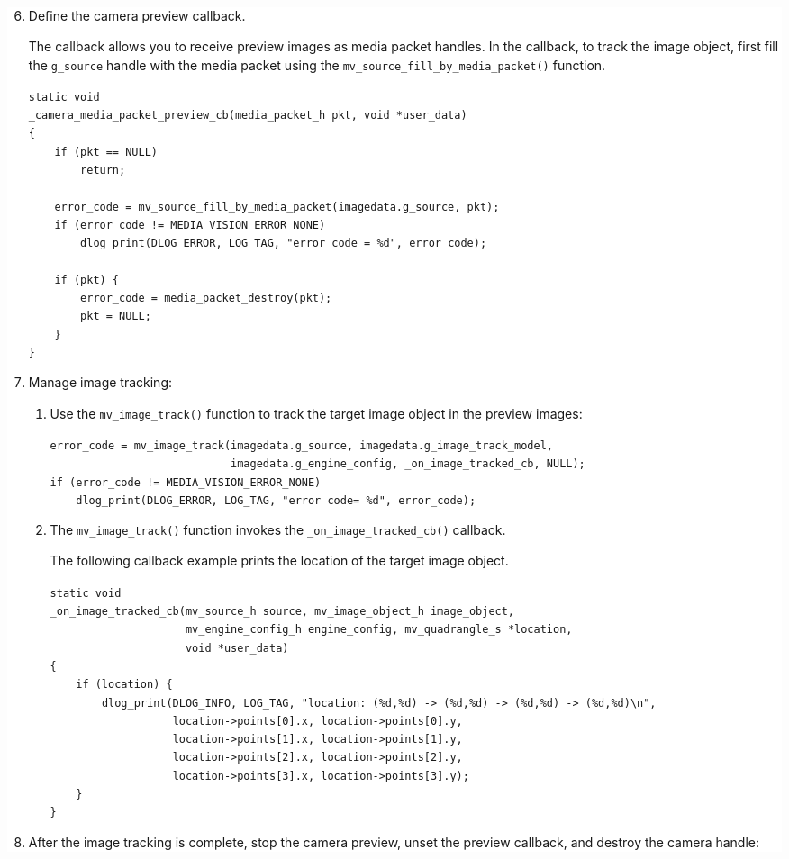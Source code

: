   6. Define the camera preview callback.

      The callback allows you to receive preview images as media packet handles. In the callback, to track the image object, first fill the `g_source` handle with the media packet using the `mv_source_fill_by_media_packet()` function.

      ```
      static void
      _camera_media_packet_preview_cb(media_packet_h pkt, void *user_data)
      {
          if (pkt == NULL)
              return;

          error_code = mv_source_fill_by_media_packet(imagedata.g_source, pkt);
          if (error_code != MEDIA_VISION_ERROR_NONE)
              dlog_print(DLOG_ERROR, LOG_TAG, "error code = %d", error code);

          if (pkt) {
              error_code = media_packet_destroy(pkt);
              pkt = NULL;
          }
      }
      ```

2. Manage image tracking:

   1. Use the `mv_image_track()` function to track the target image object in the preview images:

      ```
      error_code = mv_image_track(imagedata.g_source, imagedata.g_image_track_model,
                                  imagedata.g_engine_config, _on_image_tracked_cb, NULL);
      if (error_code != MEDIA_VISION_ERROR_NONE)
          dlog_print(DLOG_ERROR, LOG_TAG, "error code= %d", error_code);
      ```

   2. The `mv_image_track()` function invokes the `_on_image_tracked_cb()` callback.

      The following callback example prints the location of the target image object.

      ```
      static void
      _on_image_tracked_cb(mv_source_h source, mv_image_object_h image_object,
                           mv_engine_config_h engine_config, mv_quadrangle_s *location,
                           void *user_data)
      {
          if (location) {
              dlog_print(DLOG_INFO, LOG_TAG, "location: (%d,%d) -> (%d,%d) -> (%d,%d) -> (%d,%d)\n",
                         location->points[0].x, location->points[0].y,
                         location->points[1].x, location->points[1].y,
                         location->points[2].x, location->points[2].y,
                         location->points[3].x, location->points[3].y);
          }
      }
      ```

3. After the image tracking is complete, stop the camera preview, unset the preview callback, and destroy the camera handle:

